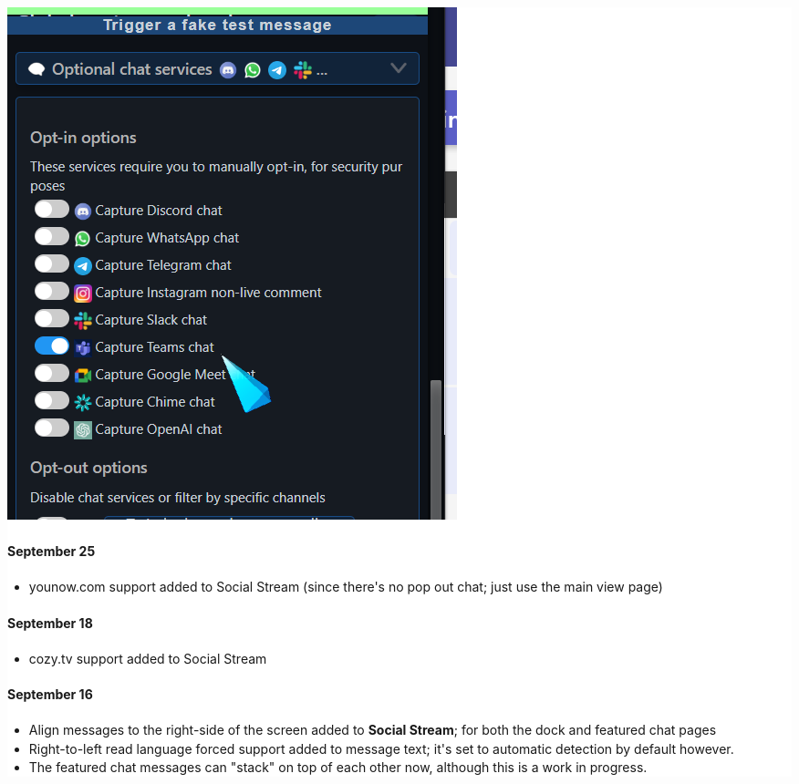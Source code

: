   ![](<../.gitbook/assets/image (1) (1) (1) (1) (1) (1) (1) (1).png>)

#### **September 25**

* younow.com support added to Social Stream (since there's no pop out chat; just use the main view page)

#### **September 18**

* cozy.tv support added to Social Stream

#### **September 16**

* Align messages to the right-side of the screen added to **Social Stream**; for both the dock and featured chat pages
* Right-to-left read language forced support added to message text; it's set to automatic detection by default however.
* The featured chat messages can "stack" on top of each other now, although this is a work in progress.
